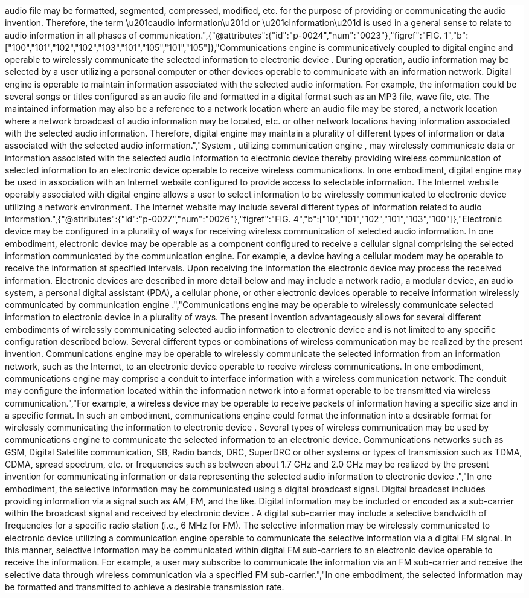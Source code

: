 audio file may be formatted, segmented, compressed, modified, etc. for the purpose of providing or communicating the audio invention. Therefore, the term \u201caudio information\u201d or \u201cinformation\u201d is used in a general sense to relate to audio information in all phases of communication.",{"@attributes":{"id":"p-0024","num":"0023"},"figref":"FIG. 1","b":["100","101","102","102","103","101","105","101","105"]},"Communications engine  is communicatively coupled to digital engine  and operable to wirelessly communicate the selected information to electronic device . During operation, audio information may be selected by a user utilizing a personal computer or other devices operable to communicate with an information network. Digital engine  is operable to maintain information associated with the selected audio information. For example, the information could be several songs or titles configured as an audio file and formatted in a digital format such as an MP3 file, wave file, etc. The maintained information may also be a reference to a network location where an audio file may be stored, a network location where a network broadcast of audio information may be located, etc. or other network locations having information associated with the selected audio information. Therefore, digital engine  may maintain a plurality of different types of information or data associated with the selected audio information.","System , utilizing communication engine , may wirelessly communicate data or information associated with the selected audio information to electronic device  thereby providing wireless communication of selected information to an electronic device operable to receive wireless communications. In one embodiment, digital engine  may be used in association with an Internet website configured to provide access to selectable information. The Internet website operably associated with digital engine  allows a user to select information to be wirelessly communicated to electronic device  utilizing a network environment. The Internet website may include several different types of information related to audio information.",{"@attributes":{"id":"p-0027","num":"0026"},"figref":"FIG. 4","b":["10","101","102","101","103","100"]},"Electronic device  may be configured in a plurality of ways for receiving wireless communication of selected audio information. In one embodiment, electronic device  may be operable as a component configured to receive a cellular signal comprising the selected information communicated by the communication engine. For example, a device having a cellular modem may be operable to receive the information at specified intervals. Upon receiving the information the electronic device may process the received information. Electronic devices are described in more detail below and may include a network radio, a modular device, an audio system, a personal digital assistant (PDA), a cellular phone, or other electronic devices operable to receive information wirelessly communicated by communication engine .","Communications engine  may be operable to wirelessly communicate selected information to electronic device  in a plurality of ways. The present invention advantageously allows for several different embodiments of wirelessly communicating selected audio information to electronic device  and is not limited to any specific configuration described below. Several different types or combinations of wireless communication may be realized by the present invention. Communications engine  may be operable to wirelessly communicate the selected information from an information network, such as the Internet, to an electronic device operable to receive wireless communications. In one embodiment, communications engine  may comprise a conduit to interface information with a wireless communication network. The conduit may configure the information located within the information network into a format operable to be transmitted via wireless communication.","For example, a wireless device may be operable to receive packets of information having a specific size and in a specific format. In such an embodiment, communications engine  could format the information into a desirable format for wirelessly communicating the information to electronic device . Several types of wireless communication may be used by communications engine  to communicate the selected information to an electronic device. Communications networks such as GSM, Digital Satellite communication, SB, Radio bands, DRC, SuperDRC or other systems or types of transmission such as TDMA, CDMA, spread spectrum, etc. or frequencies such as between about 1.7 GHz and 2.0 GHz may be realized by the present invention for communicating information or data representing the selected audio information to electronic device .","In one embodiment, the selective information may be communicated using a digital broadcast signal. Digital broadcast includes providing information via a signal such as AM, FM, and the like. Digital information may be included or encoded as a sub-carrier within the broadcast signal and received by electronic device . A digital sub-carrier may include a selective bandwidth of frequencies for a specific radio station (i.e., 6 MHz for FM). The selective information may be wirelessly communicated to electronic device  utilizing a communication engine  operable to communicate the selective information via a digital FM signal. In this manner, selective information may be communicated within digital FM sub-carriers to an electronic device operable to receive the information. For example, a user may subscribe to communicate the information via an FM sub-carrier and receive the selective data through wireless communication via a specified FM sub-carrier.","In one embodiment, the selected information may be formatted and transmitted to achieve a desirable transmission rate.